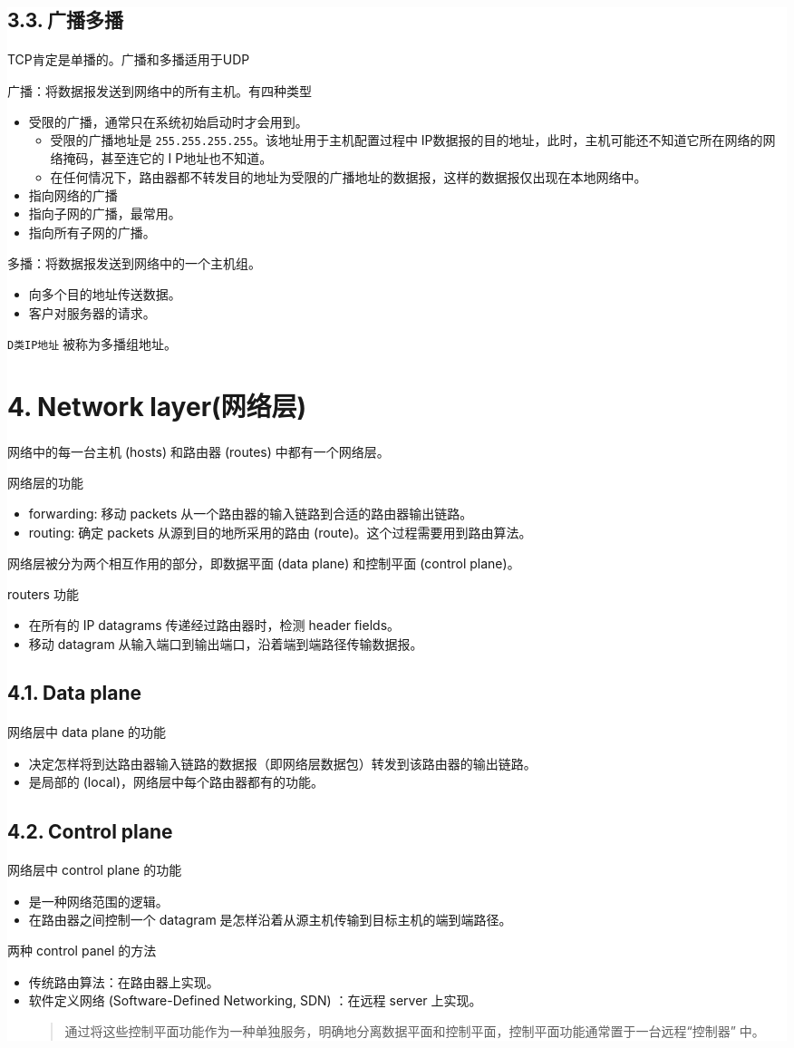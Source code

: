 
## 3.3. 广播多播
TCP肯定是单播的。广播和多播适用于UDP

广播：将数据报发送到网络中的所有主机。有四种类型
- 受限的广播，通常只在系统初始启动时才会用到。
  - 受限的广播地址是 `255.255.255.255`。该地址用于主机配置过程中 IP数据报的目的地址，此时，主机可能还不知道它所在网络的网络掩码，甚至连它的 I P地址也不知道。
  - 在任何情况下，路由器都不转发目的地址为受限的广播地址的数据报，这样的数据报仅出现在本地网络中。   
- 指向网络的广播
- 指向子网的广播，最常用。
- 指向所有子网的广播。


多播：将数据报发送到网络中的一个主机组。
- 向多个目的地址传送数据。
- 客户对服务器的请求。 

`D类IP地址` 被称为多播组地址。




# 4. Network layer(网络层)
网络中的每一台主机 (hosts) 和路由器 (routes) 中都有一个网络层。

网络层的功能
- forwarding: 移动 packets 从一个路由器的输入链路到合适的路由器输出链路。
- routing: 确定 packets 从源到目的地所采用的路由 (route)。这个过程需要用到路由算法。


网络层被分为两个相互作用的部分，即数据平面 (data plane) 和控制平面 (control plane)。

routers 功能
- 在所有的 IP datagrams 传递经过路由器时，检测 header fields。
- 移动 datagram 从输入端口到输出端口，沿着端到端路径传输数据报。


## 4.1. Data plane
网络层中 data plane 的功能
- 决定怎样将到达路由器输入链路的数据报（即网络层数据包）转发到该路由器的输出链路。
- 是局部的 (local)，网络层中每个路由器都有的功能。




## 4.2. Control plane
网络层中 control plane 的功能
- 是一种网络范围的逻辑。
- 在路由器之间控制一个 datagram 是怎样沿着从源主机传输到目标主机的端到端路径。

两种 control panel 的方法
- 传统路由算法：在路由器上实现。
- 软件定义网络 (Software-Defined Networking, SDN) ：在远程 server 上实现。
  > 通过将这些控制平面功能作为一种单独服务，明确地分离数据平面和控制平面，控制平面功能通常置于一台远程“控制器” 中。 

